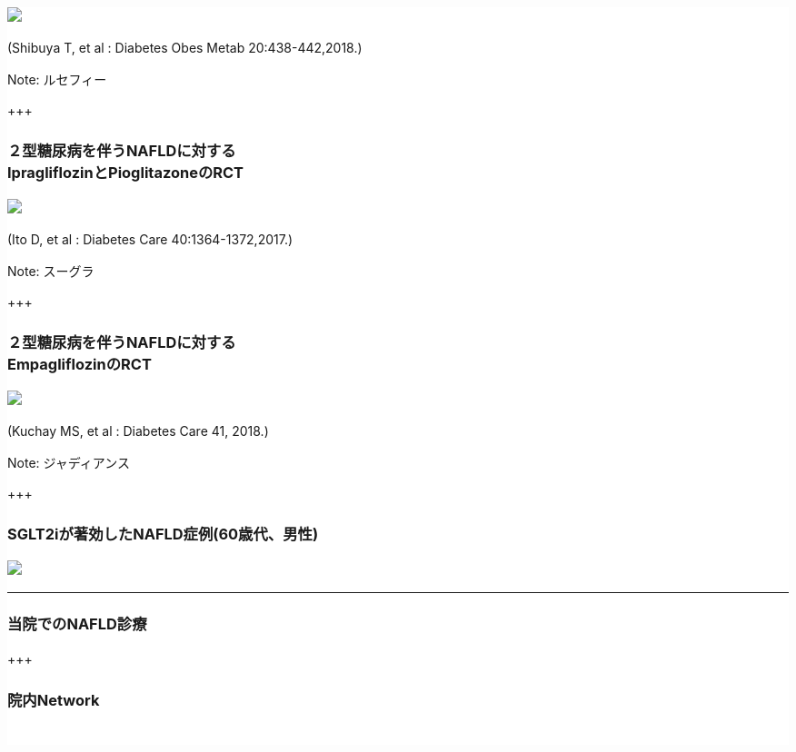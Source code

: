 <img src="img_NAFLD/luseogliflozin_NAFLD.png" width="720"> 

<p id="p_small_gray">
(Shibuya T, et al : Diabetes Obes Metab 20:438-442,2018.)
</p>

Note:
ルセフィー

+++
### <font id="p_80">２型糖尿病を伴う</font><font id='p_orange'>NAFLD</font><font id="p_80">に対する</font><br><font id="p_bold">Ipragliflozin</font><font id="p_80">と</font><font id="p_bold">Pioglitazone</font><font id="p_80">の</font><font id="p_bold">RCT</font>

<img src="img_NAFLD/LS_ipra1.png" width="400"> 

<p id="p_small_gray">
(Ito D, et al : Diabetes Care 40:1364-1372,2017.)
</p>

Note:
スーグラ

+++
### <font id="p_80">２型糖尿病を伴う</font><font id='p_orange'>NAFLD</font><font id="p_80">に対する</font><br><font id="p_bold">Empagliflozin</font><font id="p_80">の</font><font id="p_bold">RCT</font>

<img src="img_NAFLD/EMPA_NAFLD_MRI.png" width="800"> 

<p id="p_small_gray">
(Kuchay MS, et al : Diabetes Care 41, 2018.)
</p>

Note:
ジャディアンス

+++
### <font id="p_bold">SGLT2i</font><font id="p_80">が著効した</font><font id='p_orange'>NAFLD</font><font id="p_80">症例(60歳代、男性)</font>

<img src="img_NAFLD/SGLT2_ALT_BW.png" width="900"> 


---
### 当院での<font id='p_120_orange'>NAFLD</font>診療

+++
### 院内<font id='p_130'>Network</font>
　　